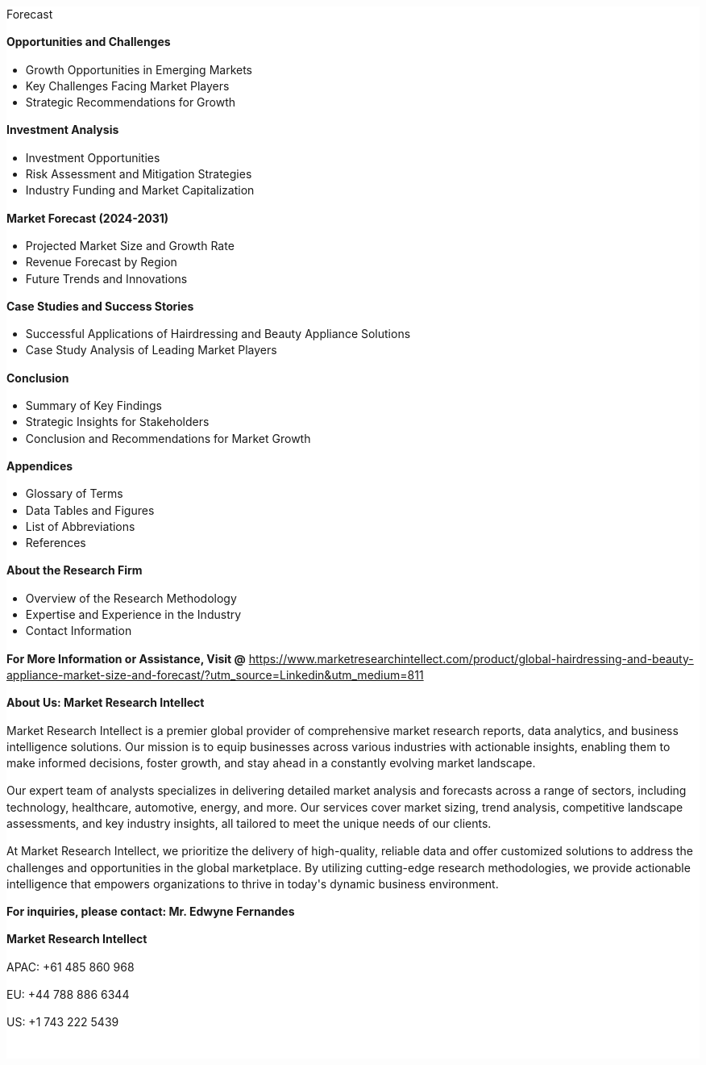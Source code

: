 Forecast</li></ul><p><strong>Opportunities and Challenges</strong></p><ul><li>Growth Opportunities in Emerging Markets</li><li>Key Challenges Facing Market Players</li><li>Strategic Recommendations for Growth</li></ul><p><strong>Investment Analysis</strong></p><ul><li>Investment Opportunities</li><li>Risk Assessment and Mitigation Strategies</li><li>Industry Funding and Market Capitalization</li></ul><p><strong>Market Forecast (2024-2031)</strong></p><ul><li>Projected Market Size and Growth Rate</li><li>Revenue Forecast by Region</li><li>Future Trends and Innovations</li></ul><p><strong>Case Studies and Success Stories</strong></p><ul><li>Successful Applications of Hairdressing and Beauty Appliance Solutions</li><li>Case Study Analysis of Leading Market Players</li></ul><p><strong>Conclusion</strong></p><ul><li>Summary of Key Findings</li><li>Strategic Insights for Stakeholders</li><li>Conclusion and Recommendations for Market Growth</li></ul><p><strong>Appendices</strong></p><ul><li>Glossary of Terms</li><li>Data Tables and Figures</li><li>List of Abbreviations</li><li>References</li></ul><p><strong>About the Research Firm</strong></p><ul><li>Overview of the Research Methodology</li><li>Expertise and Experience in the Industry</li><li>Contact Information</li></ul></div><div class="article-main__content" data-test-id="publishing-text-block"><p><span class="font-[700]"><strong>For More Information or Assistance, Visit @</strong>&nbsp;<a href="https://www.marketresearchintellect.com/product/global-hairdressing-and-beauty-appliance-market-size-and-forecast/?utm_source=Linkedin&utm_medium=811">https://www.marketresearchintellect.com/product/global-hairdressing-and-beauty-appliance-market-size-and-forecast/?utm_source=Linkedin&utm_medium=811</a></span></p><p><strong>About Us: Market Research Intellect</strong></p><p>Market Research Intellect is a premier global provider of comprehensive market research reports, data analytics, and business intelligence solutions. Our mission is to equip businesses across various industries with actionable insights, enabling them to make informed decisions, foster growth, and stay ahead in a constantly evolving market landscape.</p><p>Our expert team of analysts specializes in delivering detailed market analysis and forecasts across a range of sectors, including technology, healthcare, automotive, energy, and more. Our services cover market sizing, trend analysis, competitive landscape assessments, and key industry insights, all tailored to meet the unique needs of our clients.</p><p>At Market Research Intellect, we prioritize the delivery of high-quality, reliable data and offer customized solutions to address the challenges and opportunities in the global marketplace. By utilizing cutting-edge research methodologies, we provide actionable intelligence that empowers organizations to thrive in today's dynamic business environment.</p><p><strong>For inquiries, please contact: Mr. Edwyne Fernandes</strong></p><p><strong>Market Research Intellect</strong></p><p>APAC: +61 485 860 968</p><p>EU: +44 788 886 6344</p><p>US: +1 743 222 5439</p></div><div class="article-main__content" data-test-id="publishing-text-block">&nbsp;</div>
